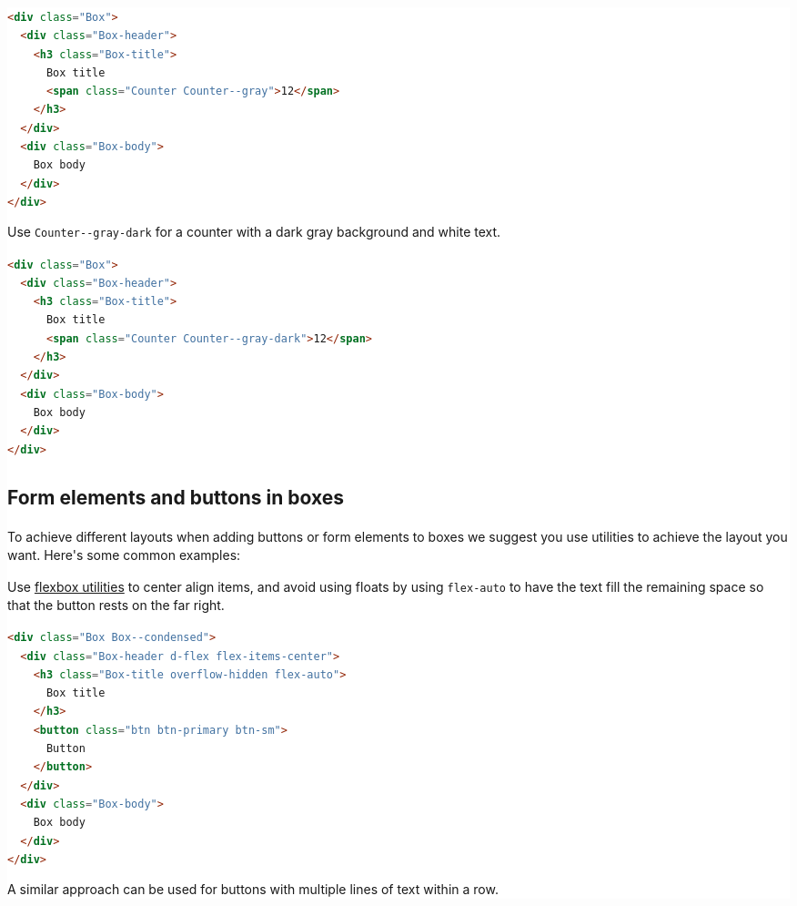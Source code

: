 ```html
<div class="Box">
  <div class="Box-header">
    <h3 class="Box-title">
      Box title
      <span class="Counter Counter--gray">12</span>
    </h3>
  </div>
  <div class="Box-body">
    Box body
  </div>
</div>
```

Use `Counter--gray-dark` for a counter with a dark gray background and white text.

```html
<div class="Box">
  <div class="Box-header">
    <h3 class="Box-title">
      Box title
      <span class="Counter Counter--gray-dark">12</span>
    </h3>
  </div>
  <div class="Box-body">
    Box body
  </div>
</div>
```

## Form elements and buttons in boxes
To achieve different layouts when adding buttons or form elements to boxes we suggest you use utilities to achieve the layout you want. Here's some common examples:

Use [flexbox utilities](../utilities/flexbox) to center align items, and avoid using floats by using `flex-auto` to have the text fill the remaining space so that the button rests on the far right.

```html
<div class="Box Box--condensed">
  <div class="Box-header d-flex flex-items-center">
    <h3 class="Box-title overflow-hidden flex-auto">
      Box title
    </h3>
    <button class="btn btn-primary btn-sm">
      Button
    </button>
  </div>
  <div class="Box-body">
    Box body
  </div>
</div>
```

A similar approach can be used for buttons with multiple lines of text within a row.
